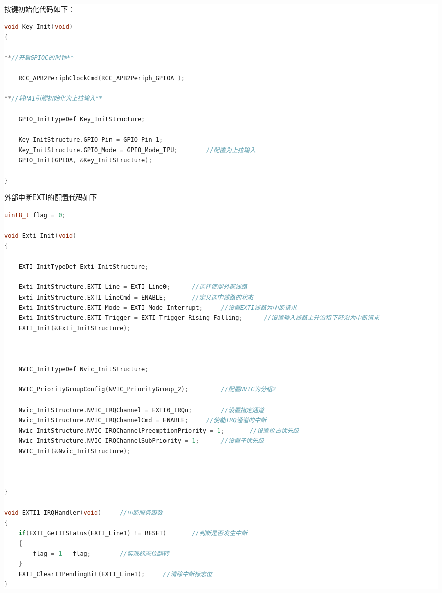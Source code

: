 

按键初始化代码如下：

```c
void Key_Init(void)
{

**//开启GPIOC的时钟**

	RCC_APB2PeriphClockCmd(RCC_APB2Periph_GPIOA );	

**//将PA1引脚初始化为上拉输入**

	GPIO_InitTypeDef Key_InitStructure;

	Key_InitStructure.GPIO_Pin = GPIO_Pin_1;
	Key_InitStructure.GPIO_Mode = GPIO_Mode_IPU;		//配置为上拉输入
	GPIO_Init(GPIOA, &Key_InitStructure);

}
```



外部中断EXTI的配置代码如下

```c
uint8_t flag = 0;

void Exti_Init(void)
{

	EXTI_InitTypeDef Exti_InitStructure;

	Exti_InitStructure.EXTI_Line = EXTI_Line0;		//选择使能外部线路
	Exti_InitStructure.EXTI_LineCmd = ENABLE;		//定义选中线路的状态
	Exti_InitStructure.EXTI_Mode = EXTI_Mode_Interrupt;		//设置EXTI线路为中断请求
	Exti_InitStructure.EXTI_Trigger = EXTI_Trigger_Rising_Falling;		//设置输入线路上升沿和下降沿为中断请求
	EXTI_Init(&Exti_InitStructure);



	NVIC_InitTypeDef Nvic_InitStructure;

	NVIC_PriorityGroupConfig(NVIC_PriorityGroup_2);         //配置NVIC为分组2

	Nvic_InitStructure.NVIC_IRQChannel = EXTI0_IRQn;		//设置指定通道
	Nvic_InitStructure.NVIC_IRQChannelCmd = ENABLE;		//使能IRQ通道的中断
	Nvic_InitStructure.NVIC_IRQChannelPreemptionPriority = 1;		//设置抢占优先级
	Nvic_InitStructure.NVIC_IRQChannelSubPriority = 1;		//设置子优先级
	NVIC_Init(&Nvic_InitStructure);



}

void EXTI1_IRQHandler(void)		//中断服务函数
{
	if(EXTI_GetITStatus(EXTI_Line1) != RESET)		//判断是否发生中断
	{
		flag = 1 - flag;		//实现标志位翻转
	}
	EXTI_ClearITPendingBit(EXTI_Line1);		//清除中断标志位
}
```
